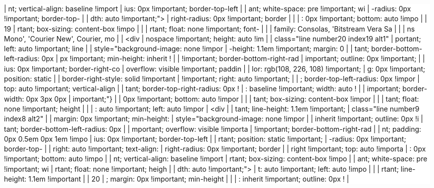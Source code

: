 | nt; vertical-align: baseline !import | ius: 0px !important; border-top-left |
| ant; white-space: pre !important; wi | -radius: 0px !important; border-top- |
| dth: auto !important;">              | right-radius: 0px !important; border |
|                                      | : 0px !important; bottom: auto !impo |
| 19                                   | rtant; box-sizing: content-box !impo |
|                                      | rtant; float: none !important; font- |
| </div>                               | family: Consolas, 'Bitstream Vera Sa |
|                                      | ns Mono', 'Courier New', Courier, mo |
| <div                                 | nospace !important; height: auto !im |
| class="line number20 index19 alt1"   | portant; left: auto !important; line |
| style="background-image: none !impor | -height: 1.1em !important; margin: 0 |
| tant; border-bottom-left-radius: 0px | px !important; min-height: inherit ! |
|  !important; border-bottom-right-rad | important; outline: 0px !important;  |
| ius: 0px !important; border-right-co | overflow: visible !important; paddin |
| lor: rgb(108, 226, 108) !important;  | g: 0px !important; position: static  |
| border-right-style: solid !important | !important; right: auto !important;  |
| ; border-top-left-radius: 0px !impor | top: auto !important; vertical-align |
| tant; border-top-right-radius: 0px ! | : baseline !important; width: auto ! |
| important; border-width: 0px 3px 0px | important;"}                         |
|  0px !important; bottom: auto !impor |                                      |
| tant; box-sizing: content-box !impor | </div>                               |
| tant; float: none !important; height |                                      |
| : auto !important; left: auto !impor | <div                                 |
| tant; line-height: 1.1em !important; | class="line number9 index8 alt2"     |
|  margin: 0px !important; min-height: | style="background-image: none !impor |
|  inherit !important; outline: 0px !i | tant; border-bottom-left-radius: 0px |
| mportant; overflow: visible !importa |  !important; border-bottom-right-rad |
| nt; padding: 0px 0.5em 0px 1em !impo | ius: 0px !important; border-top-left |
| rtant; position: static !important;  | -radius: 0px !important; border-top- |
| right: auto !important; text-align:  | right-radius: 0px !important; border |
| right !important; top: auto !importa | : 0px !important; bottom: auto !impo |
| nt; vertical-align: baseline !import | rtant; box-sizing: content-box !impo |
| ant; white-space: pre !important; wi | rtant; float: none !important; heigh |
| dth: auto !important;">              | t: auto !important; left: auto !impo |
|                                      | rtant; line-height: 1.1em !important |
| 20                                   | ; margin: 0px !important; min-height |
|                                      | : inherit !important; outline: 0px ! |